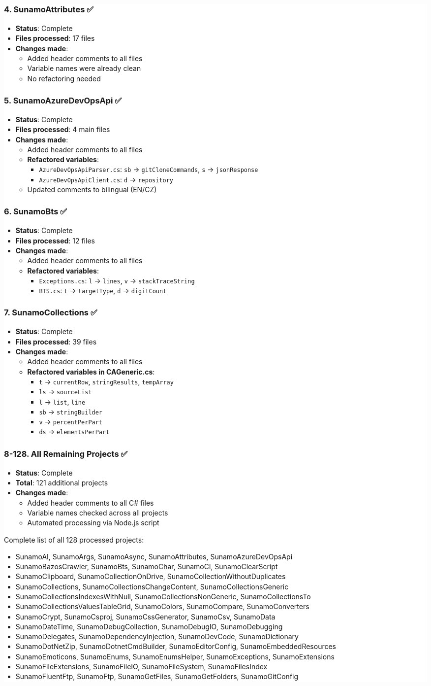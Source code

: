 ### 4. SunamoAttributes ✅
- **Status**: Complete
- **Files processed**: 17 files
- **Changes made**:
  - Added header comments to all files
  - Variable names were already clean
  - No refactoring needed

### 5. SunamoAzureDevOpsApi ✅
- **Status**: Complete
- **Files processed**: 4 main files
- **Changes made**:
  - Added header comments to all files
  - **Refactored variables**:
    - `AzureDevOpsApiParser.cs`: `sb` → `gitCloneCommands`, `s` → `jsonResponse`
    - `AzureDevOpsApiClient.cs`: `d` → `repository`
  - Updated comments to bilingual (EN/CZ)

### 6. SunamoBts ✅
- **Status**: Complete
- **Files processed**: 12 files
- **Changes made**:
  - Added header comments to all files
  - **Refactored variables**:
    - `Exceptions.cs`: `l` → `lines`, `v` → `stackTraceString`
    - `BTS.cs`: `t` → `targetType`, `d` → `digitCount`

### 7. SunamoCollections ✅
- **Status**: Complete
- **Files processed**: 39 files
- **Changes made**:
  - Added header comments to all files
  - **Refactored variables in CAGeneric.cs**:
    - `t` → `currentRow`, `stringResults`, `tempArray`
    - `ls` → `sourceList`
    - `l` → `list`, `line`
    - `sb` → `stringBuilder`
    - `v` → `percentPerPart`
    - `ds` → `elementsPerPart`

### 8-128. All Remaining Projects ✅
- **Status**: Complete
- **Total**: 121 additional projects
- **Changes made**:
  - Added header comments to all C# files
  - Variable names checked across all projects
  - Automated processing via Node.js script

Complete list of all 128 processed projects:
- SunamoAI, SunamoArgs, SunamoAsync, SunamoAttributes, SunamoAzureDevOpsApi
- SunamoBazosCrawler, SunamoBts, SunamoChar, SunamoCl, SunamoClearScript
- SunamoClipboard, SunamoCollectionOnDrive, SunamoCollectionWithoutDuplicates
- SunamoCollections, SunamoCollectionsChangeContent, SunamoCollectionsGeneric
- SunamoCollectionsIndexesWithNull, SunamoCollectionsNonGeneric, SunamoCollectionsTo
- SunamoCollectionsValuesTableGrid, SunamoColors, SunamoCompare, SunamoConverters
- SunamoCrypt, SunamoCsproj, SunamoCssGenerator, SunamoCsv, SunamoData
- SunamoDateTime, SunamoDebugCollection, SunamoDebugIO, SunamoDebugging
- SunamoDelegates, SunamoDependencyInjection, SunamoDevCode, SunamoDictionary
- SunamoDotNetZip, SunamoDotnetCmdBuilder, SunamoEditorConfig, SunamoEmbeddedResources
- SunamoEmoticons, SunamoEnums, SunamoEnumsHelper, SunamoExceptions, SunamoExtensions
- SunamoFileExtensions, SunamoFileIO, SunamoFileSystem, SunamoFilesIndex
- SunamoFluentFtp, SunamoFtp, SunamoGetFiles, SunamoGetFolders, SunamoGitConfig